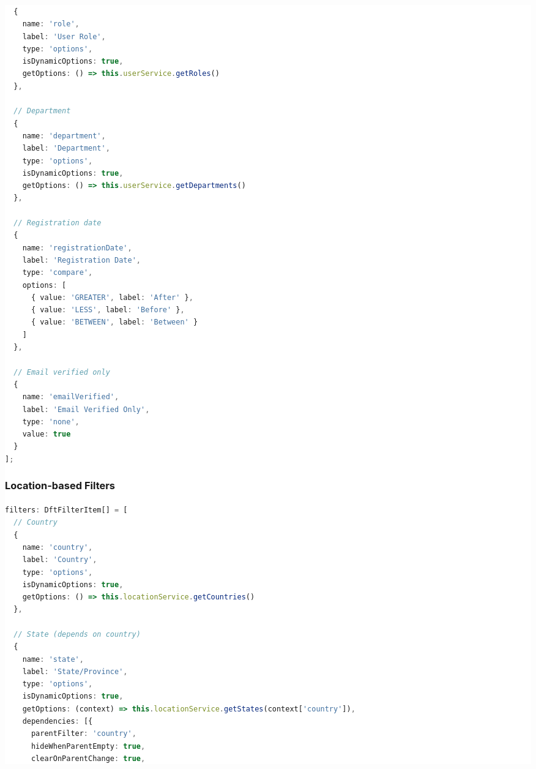 ```typescript
  {
    name: 'role',
    label: 'User Role',
    type: 'options',
    isDynamicOptions: true,
    getOptions: () => this.userService.getRoles()
  },

  // Department
  {
    name: 'department',
    label: 'Department',
    type: 'options',
    isDynamicOptions: true,
    getOptions: () => this.userService.getDepartments()
  },

  // Registration date
  {
    name: 'registrationDate',
    label: 'Registration Date',
    type: 'compare',
    options: [
      { value: 'GREATER', label: 'After' },
      { value: 'LESS', label: 'Before' },
      { value: 'BETWEEN', label: 'Between' }
    ]
  },

  // Email verified only
  {
    name: 'emailVerified',
    label: 'Email Verified Only',
    type: 'none',
    value: true
  }
];
```

### Location-based Filters

```typescript
filters: DftFilterItem[] = [
  // Country
  {
    name: 'country',
    label: 'Country',
    type: 'options',
    isDynamicOptions: true,
    getOptions: () => this.locationService.getCountries()
  },

  // State (depends on country)
  {
    name: 'state',
    label: 'State/Province',
    type: 'options',
    isDynamicOptions: true,
    getOptions: (context) => this.locationService.getStates(context['country']),
    dependencies: [{
      parentFilter: 'country',
      hideWhenParentEmpty: true,
      clearOnParentChange: true,
```